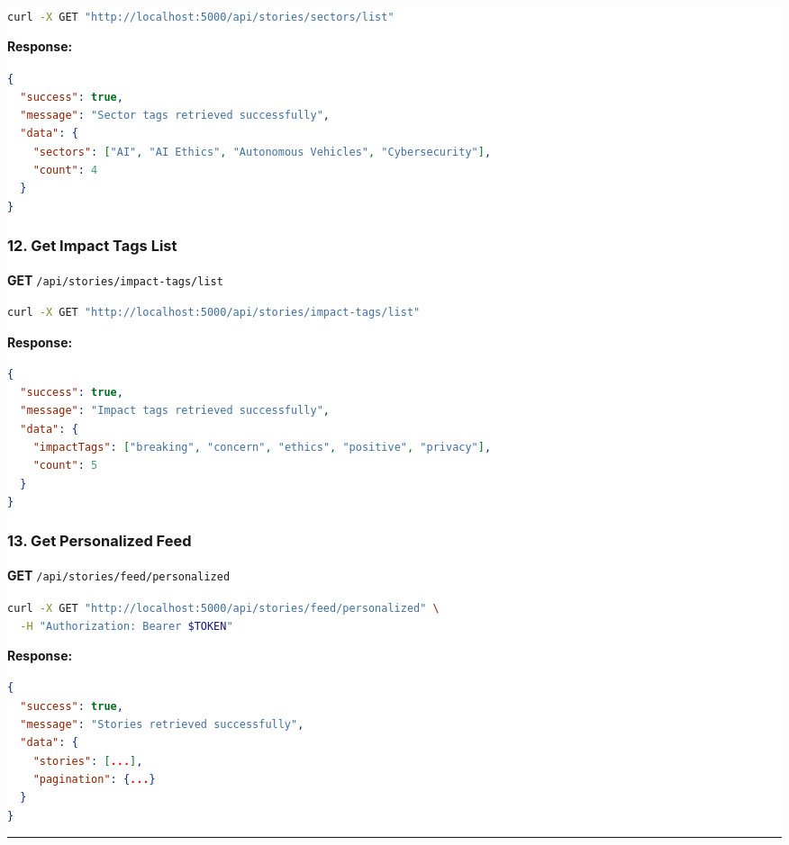 ```bash
curl -X GET "http://localhost:5000/api/stories/sectors/list"
```

**Response:**

```json
{
  "success": true,
  "message": "Sector tags retrieved successfully",
  "data": {
    "sectors": ["AI", "AI Ethics", "Autonomous Vehicles", "Cybersecurity"],
    "count": 4
  }
}
```

### 12. Get Impact Tags List

**GET** `/api/stories/impact-tags/list`

```bash
curl -X GET "http://localhost:5000/api/stories/impact-tags/list"
```

**Response:**

```json
{
  "success": true,
  "message": "Impact tags retrieved successfully",
  "data": {
    "impactTags": ["breaking", "concern", "ethics", "positive", "privacy"],
    "count": 5
  }
}
```

### 13. Get Personalized Feed

**GET** `/api/stories/feed/personalized`

```bash
curl -X GET "http://localhost:5000/api/stories/feed/personalized" \
  -H "Authorization: Bearer $TOKEN"
```

**Response:**

```json
{
  "success": true,
  "message": "Stories retrieved successfully",
  "data": {
    "stories": [...],
    "pagination": {...}
  }
}
```

---